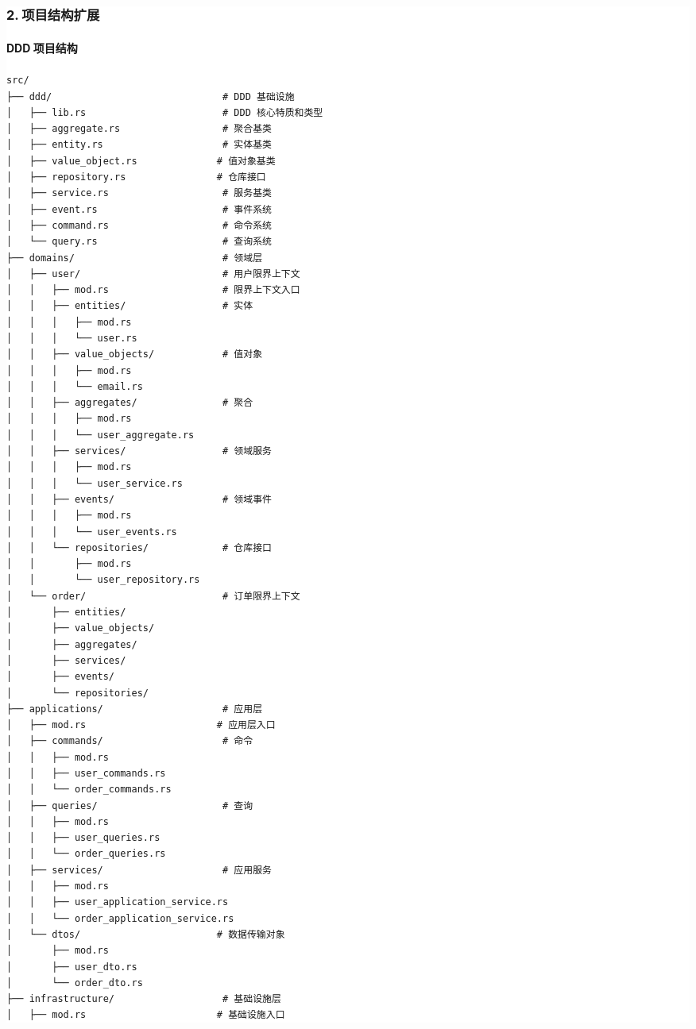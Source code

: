
### 2. 项目结构扩展

#### DDD 项目结构
```
src/
├── ddd/                              # DDD 基础设施
│   ├── lib.rs                        # DDD 核心特质和类型
│   ├── aggregate.rs                  # 聚合基类
│   ├── entity.rs                     # 实体基类
│   ├── value_object.rs              # 值对象基类
│   ├── repository.rs                # 仓库接口
│   ├── service.rs                    # 服务基类
│   ├── event.rs                      # 事件系统
│   ├── command.rs                    # 命令系统
│   └── query.rs                      # 查询系统
├── domains/                          # 领域层
│   ├── user/                         # 用户限界上下文
│   │   ├── mod.rs                    # 限界上下文入口
│   │   ├── entities/                 # 实体
│   │   │   ├── mod.rs
│   │   │   └── user.rs
│   │   ├── value_objects/            # 值对象
│   │   │   ├── mod.rs
│   │   │   └── email.rs
│   │   ├── aggregates/               # 聚合
│   │   │   ├── mod.rs
│   │   │   └── user_aggregate.rs
│   │   ├── services/                 # 领域服务
│   │   │   ├── mod.rs
│   │   │   └── user_service.rs
│   │   ├── events/                   # 领域事件
│   │   │   ├── mod.rs
│   │   │   └── user_events.rs
│   │   └── repositories/             # 仓库接口
│   │       ├── mod.rs
│   │       └── user_repository.rs
│   └── order/                        # 订单限界上下文
│       ├── entities/
│       ├── value_objects/
│       ├── aggregates/
│       ├── services/
│       ├── events/
│       └── repositories/
├── applications/                     # 应用层
│   ├── mod.rs                       # 应用层入口
│   ├── commands/                     # 命令
│   │   ├── mod.rs
│   │   ├── user_commands.rs
│   │   └── order_commands.rs
│   ├── queries/                      # 查询
│   │   ├── mod.rs
│   │   ├── user_queries.rs
│   │   └── order_queries.rs
│   ├── services/                     # 应用服务
│   │   ├── mod.rs
│   │   ├── user_application_service.rs
│   │   └── order_application_service.rs
│   └── dtos/                        # 数据传输对象
│       ├── mod.rs
│       ├── user_dto.rs
│       └── order_dto.rs
├── infrastructure/                   # 基础设施层
│   ├── mod.rs                       # 基础设施入口
```
